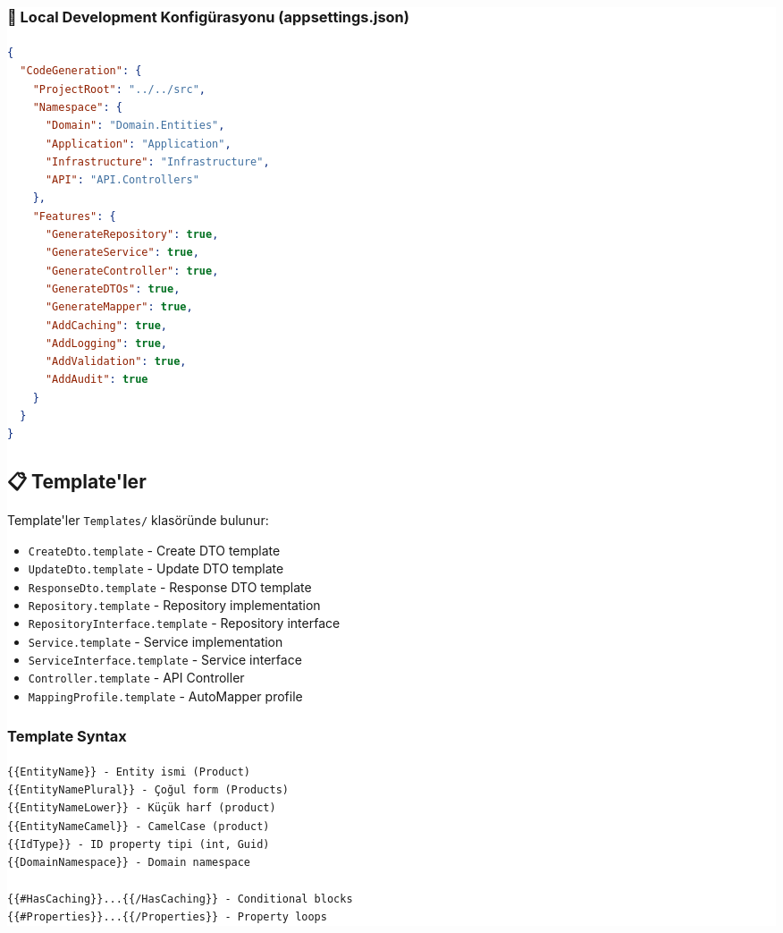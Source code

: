 ### 🔧 Local Development Konfigürasyonu (appsettings.json)

```json
{
  "CodeGeneration": {
    "ProjectRoot": "../../src",
    "Namespace": {
      "Domain": "Domain.Entities",
      "Application": "Application",
      "Infrastructure": "Infrastructure",
      "API": "API.Controllers"
    },
    "Features": {
      "GenerateRepository": true,
      "GenerateService": true,
      "GenerateController": true,
      "GenerateDTOs": true,
      "GenerateMapper": true,
      "AddCaching": true,
      "AddLogging": true,
      "AddValidation": true,
      "AddAudit": true
    }
  }
}
```

## 📋 Template'ler

Template'ler `Templates/` klasöründe bulunur:

- `CreateDto.template` - Create DTO template
- `UpdateDto.template` - Update DTO template
- `ResponseDto.template` - Response DTO template
- `Repository.template` - Repository implementation
- `RepositoryInterface.template` - Repository interface
- `Service.template` - Service implementation
- `ServiceInterface.template` - Service interface
- `Controller.template` - API Controller
- `MappingProfile.template` - AutoMapper profile

### Template Syntax

```
{{EntityName}} - Entity ismi (Product)
{{EntityNamePlural}} - Çoğul form (Products)
{{EntityNameLower}} - Küçük harf (product)
{{EntityNameCamel}} - CamelCase (product)
{{IdType}} - ID property tipi (int, Guid)
{{DomainNamespace}} - Domain namespace

{{#HasCaching}}...{{/HasCaching}} - Conditional blocks
{{#Properties}}...{{/Properties}} - Property loops
```
